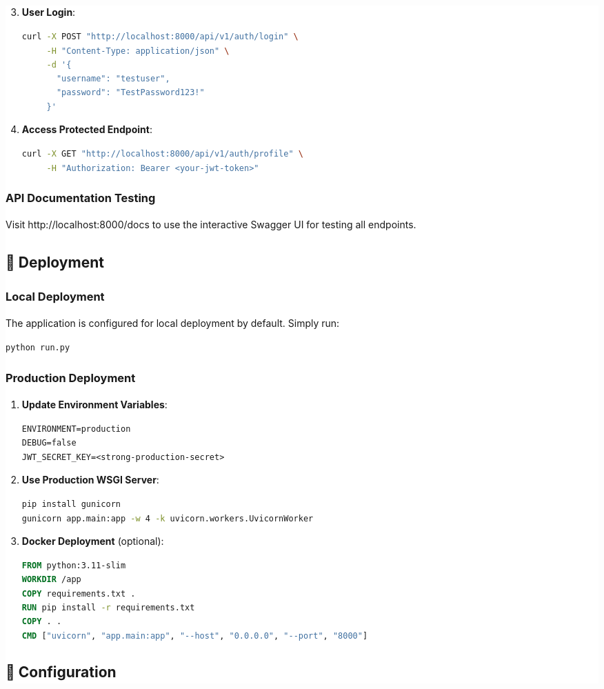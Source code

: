 3. **User Login**:
   ```bash
   curl -X POST "http://localhost:8000/api/v1/auth/login" \
        -H "Content-Type: application/json" \
        -d '{
          "username": "testuser",
          "password": "TestPassword123!"
        }'
   ```

4. **Access Protected Endpoint**:
   ```bash
   curl -X GET "http://localhost:8000/api/v1/auth/profile" \
        -H "Authorization: Bearer <your-jwt-token>"
   ```

### API Documentation Testing

Visit http://localhost:8000/docs to use the interactive Swagger UI for testing all endpoints.

## 🚀 Deployment

### Local Deployment

The application is configured for local deployment by default. Simply run:

```bash
python run.py
```

### Production Deployment

1. **Update Environment Variables**:
   ```env
   ENVIRONMENT=production
   DEBUG=false
   JWT_SECRET_KEY=<strong-production-secret>
   ```

2. **Use Production WSGI Server**:
   ```bash
   pip install gunicorn
   gunicorn app.main:app -w 4 -k uvicorn.workers.UvicornWorker
   ```

3. **Docker Deployment** (optional):
   ```dockerfile
   FROM python:3.11-slim
   WORKDIR /app
   COPY requirements.txt .
   RUN pip install -r requirements.txt
   COPY . .
   CMD ["uvicorn", "app.main:app", "--host", "0.0.0.0", "--port", "8000"]
   ```

## 🔧 Configuration
